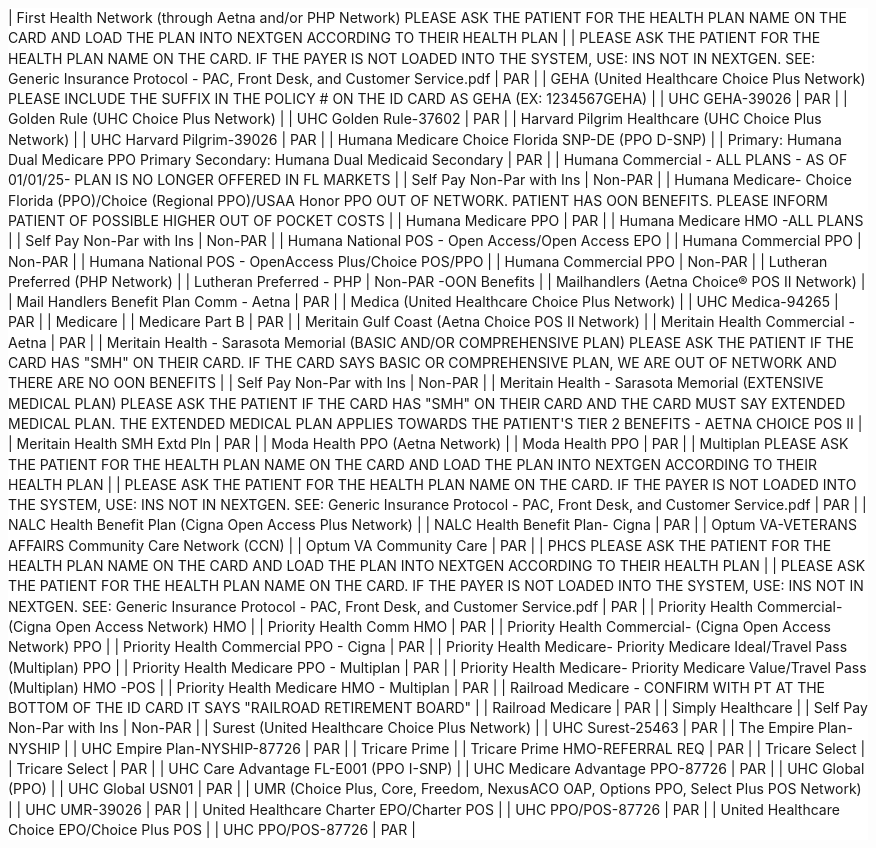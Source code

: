 | First Health Network (through Aetna and/or PHP Network) PLEASE ASK THE PATIENT FOR THE HEALTH PLAN NAME ON THE CARD AND LOAD THE PLAN INTO NEXTGEN ACCORDING TO THEIR HEALTH PLAN |  | PLEASE ASK THE PATIENT FOR THE HEALTH PLAN NAME ON THE CARD. IF THE PAYER IS NOT LOADED INTO THE SYSTEM, USE: INS NOT IN NEXTGEN. SEE: Generic Insurance Protocol - PAC, Front Desk, and Customer Service.pdf | PAR |
| GEHA (United Healthcare Choice Plus Network) PLEASE INCLUDE THE SUFFIX IN THE POLICY # ON THE ID CARD AS GEHA (EX: 1234567GEHA) |  | UHC GEHA-39026 | PAR |
| Golden Rule (UHC Choice Plus Network) |  | UHC Golden Rule-37602 | PAR |
| Harvard Pilgrim Healthcare (UHC Choice Plus Network) |  | UHC Harvard Pilgrim-39026 | PAR |
| Humana Medicare Choice Florida SNP-DE (PPO D-SNP) |  | Primary: Humana Dual Medicare PPO Primary                                                 Secondary: Humana Dual Medicaid Secondary | PAR |
| Humana Commercial - ALL PLANS - AS OF 01/01/25- PLAN IS NO LONGER OFFERED IN FL MARKETS |  | Self Pay Non-Par with Ins | Non-PAR |
| Humana Medicare- Choice Florida (PPO)/Choice (Regional PPO)/USAA Honor PPO OUT OF NETWORK. PATIENT HAS OON BENEFITS. PLEASE INFORM PATIENT OF POSSIBLE HIGHER OUT OF POCKET COSTS |  | Humana Medicare PPO | PAR |
| Humana Medicare HMO -ALL PLANS |  | Self Pay Non-Par with Ins | Non-PAR |
| Humana National POS - Open Access/Open Access EPO |  | Humana Commercial PPO | Non-PAR |
| Humana National POS - OpenAccess Plus/Choice POS/PPO |  | Humana Commercial PPO | Non-PAR |
| Lutheran Preferred (PHP Network) |  | Lutheran Preferred - PHP | Non-PAR -OON Benefits |
| Mailhandlers (Aetna Choice® POS II Network) |  | Mail Handlers Benefit Plan Comm - Aetna | PAR |
| Medica (United Healthcare Choice Plus Network) |  | UHC Medica-94265 | PAR |
| Medicare |  | Medicare Part B | PAR |
| Meritain Gulf Coast (Aetna Choice POS II Network) |  | Meritain Health Commercial - Aetna | PAR |
| Meritain Health - Sarasota Memorial (BASIC AND/OR COMPREHENSIVE PLAN) PLEASE ASK THE PATIENT IF THE CARD HAS "SMH" ON THEIR CARD. IF THE CARD SAYS BASIC OR COMPREHENSIVE PLAN, WE ARE OUT OF NETWORK AND THERE ARE NO OON BENEFITS |  | Self Pay Non-Par with Ins | Non-PAR |
| Meritain Health - Sarasota Memorial (EXTENSIVE MEDICAL PLAN) PLEASE ASK THE PATIENT IF THE CARD HAS "SMH" ON THEIR CARD AND THE CARD MUST SAY EXTENDED MEDICAL PLAN. THE EXTENDED MEDICAL PLAN APPLIES TOWARDS THE PATIENT'S TIER 2 BENEFITS - AETNA CHOICE POS II |  | Meritain Health SMH Extd  Pln | PAR |
| Moda Health PPO (Aetna Network) |  | Moda Health PPO | PAR |
| Multiplan PLEASE ASK THE PATIENT FOR THE HEALTH PLAN NAME ON THE CARD AND LOAD THE PLAN INTO NEXTGEN ACCORDING TO THEIR HEALTH PLAN |  | PLEASE ASK THE PATIENT FOR THE HEALTH PLAN NAME ON THE CARD. IF THE PAYER IS NOT LOADED INTO THE SYSTEM, USE: INS NOT IN NEXTGEN. SEE: Generic Insurance Protocol - PAC, Front Desk, and Customer Service.pdf | PAR |
| NALC Health Benefit Plan (Cigna Open Access Plus Network) |  | NALC Health Benefit Plan- Cigna | PAR |
| Optum VA-VETERANS AFFAIRS Community Care Network (CCN) |  | Optum VA Community Care | PAR |
| PHCS PLEASE ASK THE PATIENT FOR THE HEALTH PLAN NAME ON THE CARD AND LOAD THE PLAN INTO NEXTGEN ACCORDING TO THEIR HEALTH PLAN |  | PLEASE ASK THE PATIENT FOR THE HEALTH PLAN NAME ON THE CARD. IF THE PAYER IS NOT LOADED INTO THE SYSTEM, USE: INS NOT IN NEXTGEN. SEE: Generic Insurance Protocol - PAC, Front Desk, and Customer Service.pdf | PAR |
| Priority Health Commercial- (Cigna Open Access Network) HMO |  | Priority Health Comm HMO | PAR |
| Priority Health Commercial- (Cigna Open Access Network) PPO |  | Priority Health Commercial PPO - Cigna | PAR |
| Priority Health Medicare- Priority Medicare Ideal/Travel Pass (Multiplan) PPO |  | Priority Health Medicare PPO - Multiplan | PAR |
| Priority Health Medicare- Priority Medicare Value/Travel Pass (Multiplan) HMO -POS |  | Priority Health Medicare HMO - Multiplan | PAR |
| Railroad Medicare - CONFIRM WITH PT AT THE BOTTOM OF THE ID CARD IT SAYS "RAILROAD RETIREMENT BOARD" |  | Railroad Medicare | PAR |
| Simply Healthcare |  | Self Pay Non-Par with Ins | Non-PAR |
| Surest (United Healthcare Choice Plus Network) |  | UHC Surest-25463 | PAR |
| The Empire Plan-NYSHIP |  | UHC Empire Plan-NYSHIP-87726 | PAR |
| Tricare Prime |  | Tricare Prime HMO-REFERRAL REQ | PAR |
| Tricare Select |  | Tricare Select | PAR |
| UHC Care Advantage FL-E001 (PPO I-SNP) |  | UHC Medicare Advantage PPO-87726 | PAR |
| UHC Global (PPO) |  | UHC Global  USN01 | PAR |
| UMR (Choice Plus, Core, Freedom, NexusACO OAP, Options PPO, Select Plus POS Network) |  | UHC UMR-39026 | PAR |
| United Healthcare Charter EPO/Charter POS |  | UHC PPO/POS-87726 | PAR |
| United Healthcare Choice EPO/Choice Plus POS |  | UHC PPO/POS-87726 | PAR |